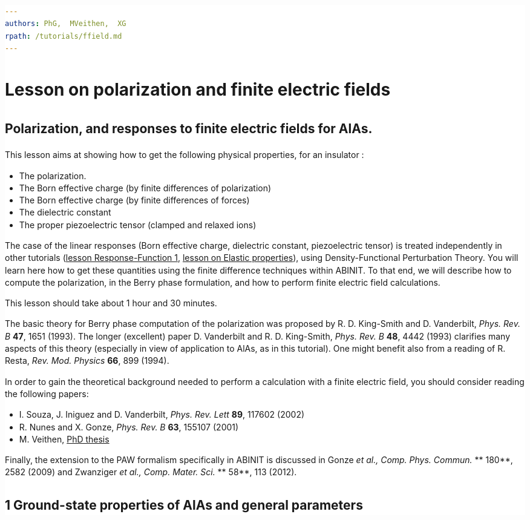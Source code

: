```yaml
---
authors: PhG,  MVeithen,  XG
rpath: /tutorials/ffield.md
---
```


# Lesson on polarization and finite electric fields  

## Polarization, and responses to finite electric fields for AlAs.  

This lesson aims at showing how to get the following physical properties, for
an insulator :

  * The polarization.
  * The Born effective charge (by finite differences of polarization)
  * The Born effective charge (by finite differences of forces)
  * The dielectric constant 
  * The proper piezoelectric tensor (clamped and relaxed ions) 

The case of the linear responses (Born effective charge, dielectric constant,
piezoelectric tensor) is treated independently in other tutorials ([lesson
Response-Function 1](lesson_rf1.html), [lesson on Elastic
properties](lesson_elastic.html)), using Density-Functional Perturbation
Theory. You will learn here how to get these quantities using the finite
difference techniques within ABINIT. To that end, we will describe how to
compute the polarization, in the Berry phase formulation, and how to perform
finite electric field calculations.

This lesson should take about 1 hour and 30 minutes.

The basic theory for Berry phase computation of the polarization was proposed
by R. D. King-Smith and D. Vanderbilt, _Phys. Rev. B_ **47**, 1651 (1993). The
longer (excellent) paper D. Vanderbilt and R. D. King-Smith, _Phys. Rev. B_
**48**, 4442 (1993) clarifies many aspects of this theory (especially in view
of application to AlAs, as in this tutorial). One might benefit also from a
reading of R. Resta, _Rev. Mod. Physics_ **66**, 899 (1994).

In order to gain the theoretical background needed to perform a calculation
with a finite electric field, you should consider reading the following
papers:

  * I. Souza, J. Iniguez and D. Vanderbilt, _Phys. Rev. Lett_ **89**, 117602 (2002)
  * R. Nunes and X. Gonze, _Phys. Rev. B_ **63**, 155107 (2001)
  * M. Veithen, [PhD thesis](http://ftp.abinit.org/docs/PhD-M.Veithen.pdf)

Finally, the extension to the PAW formalism specifically in ABINIT is
discussed in Gonze _et al.,_ _Comp. Phys. Commun._ ** 180**, 2582 (2009) and
Zwanziger _et al.,_ _Comp. Mater. Sci._ ** 58**, 113 (2012).


## 1 Ground-state properties of AlAs and general parameters
